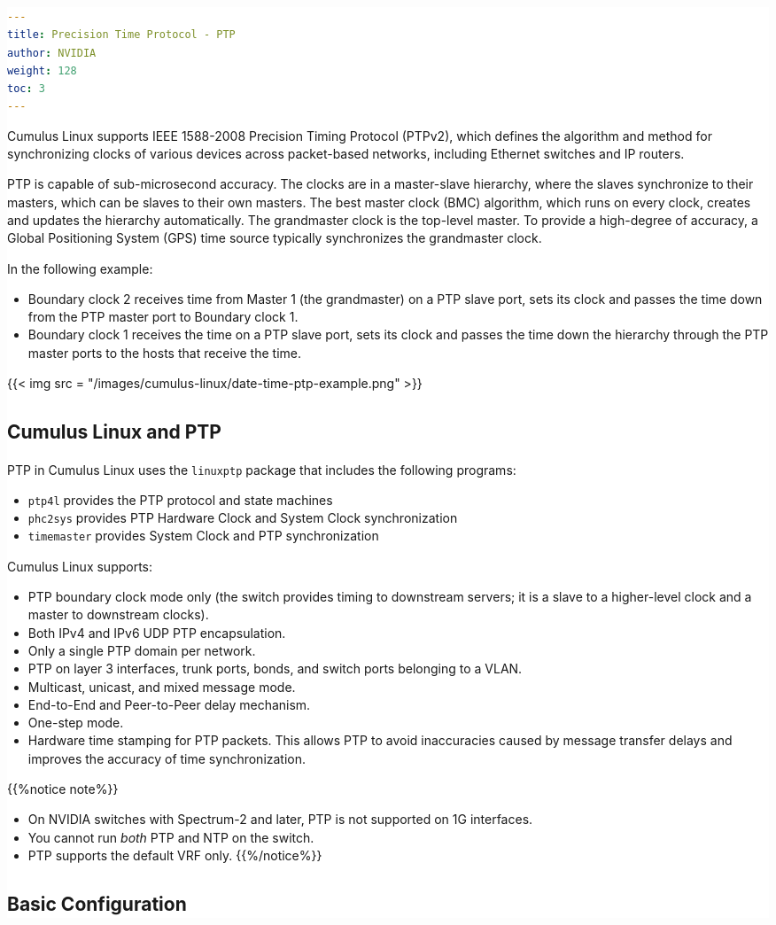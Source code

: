 ```yaml
---
title: Precision Time Protocol - PTP
author: NVIDIA
weight: 128
toc: 3
---
```

Cumulus Linux supports IEEE 1588-2008 Precision Timing Protocol (PTPv2), which defines the algorithm and method for synchronizing clocks of various devices across packet-based networks, including Ethernet switches and IP routers.

PTP is capable of sub-microsecond accuracy. The clocks are in a master-slave hierarchy, where the slaves synchronize to their masters, which can be slaves to their own masters. The best master clock (BMC) algorithm, which runs on every clock, creates and updates the hierarchy automatically. The grandmaster clock is the top-level master. To provide a high-degree of accuracy, a Global Positioning System (GPS) time source typically synchronizes the grandmaster clock.

In the following example:
- Boundary clock 2 receives time from Master 1 (the grandmaster) on a PTP slave port, sets its clock and passes the time down from the PTP master port to Boundary clock 1. 
- Boundary clock 1 receives the time on a PTP slave port, sets its clock and passes the time down the hierarchy through the PTP master ports to the hosts that receive the time.

{{< img src = "/images/cumulus-linux/date-time-ptp-example.png" >}}

## Cumulus Linux and PTP

PTP in Cumulus Linux uses the `linuxptp` package that includes the following programs:
- `ptp4l` provides the PTP protocol and state machines
- `phc2sys` provides PTP Hardware Clock and System Clock synchronization
- `timemaster` provides System Clock and PTP synchronization

Cumulus Linux supports:
- PTP boundary clock mode only (the switch provides timing to downstream servers; it is a slave to a higher-level clock and a master to downstream clocks).
- Both IPv4 and IPv6 UDP PTP encapsulation.
- Only a single PTP domain per network.
- PTP on layer 3 interfaces, trunk ports, bonds, and switch ports belonging to a VLAN.
- Multicast, unicast, and mixed message mode.
- End-to-End and Peer-to-Peer delay mechanism.
- One-step mode.
- Hardware time stamping for PTP packets. This allows PTP to avoid inaccuracies caused by message transfer delays and improves the accuracy of time synchronization.

{{%notice note%}}
- On NVIDIA switches with Spectrum-2 and later, PTP is not supported on 1G interfaces.
- You cannot run *both* PTP and NTP on the switch.
- PTP supports the default VRF only.
{{%/notice%}}

## Basic Configuration
